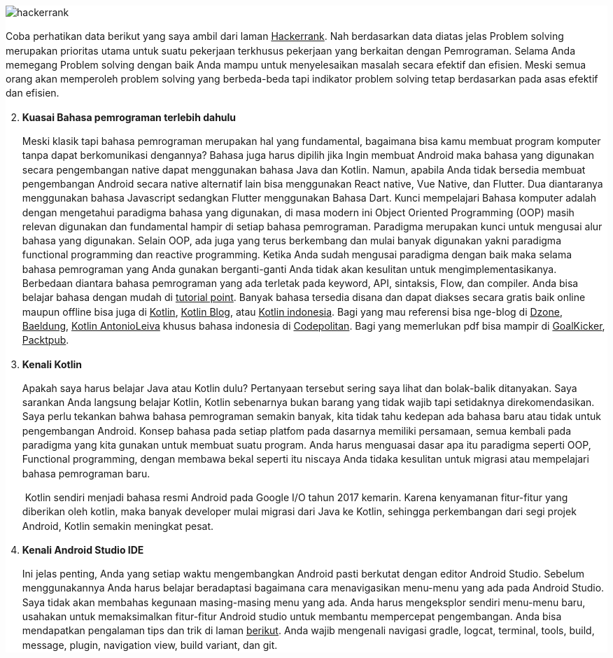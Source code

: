 

   ![hackerrank](https://cdn-images-1.medium.com/max/800/1*FmGJWaYjW-v4OmWDSAPXeQ.png)

Coba perhatikan data berikut yang saya ambil dari laman [Hackerrank](https://research.hackerrank.com/developer-skills/2018/). Nah berdasarkan data diatas jelas Problem solving merupakan prioritas utama untuk suatu pekerjaan terkhusus pekerjaan yang berkaitan dengan Pemrograman. Selama Anda memegang Problem solving dengan baik Anda mampu untuk menyelesaikan masalah secara efektif dan efisien. Meski semua orang akan memperoleh problem solving yang berbeda-beda tapi indikator problem solving tetap berdasarkan pada asas efektif dan efisien.  



2. **Kuasai Bahasa pemrograman terlebih dahulu**

   Meski klasik tapi bahasa pemrograman merupakan hal yang fundamental, bagaimana bisa kamu membuat program komputer tanpa dapat berkomunikasi dengannya? Bahasa juga harus dipilih jika Ingin membuat Android maka bahasa yang digunakan secara pengembangan native dapat menggunakan bahasa Java dan Kotlin. Namun, apabila Anda tidak bersedia membuat pengembangan Android secara native alternatif lain bisa menggunakan React native, Vue Native, dan Flutter. Dua diantaranya menggunakan bahasa Javascript sedangkan Flutter menggunakan Bahasa Dart. Kunci mempelajari Bahasa komputer adalah dengan mengetahui paradigma bahasa yang digunakan, di masa modern ini Object Oriented Programming (OOP) masih relevan digunakan dan fundamental hampir di setiap bahasa pemrograman. Paradigma merupakan kunci untuk mengusai alur bahasa yang digunakan. Selain OOP, ada juga yang terus berkembang dan mulai banyak digunakan yakni paradigma functional programming dan reactive programming. Ketika Anda sudah mengusai paradigma dengan baik maka selama bahasa pemrograman yang Anda gunakan berganti-ganti Anda tidak akan kesulitan untuk mengimplementasikanya. Berbedaan diantara bahasa pemrograman yang ada terletak pada keyword, API, sintaksis, Flow, dan compiler. Anda bisa belajar bahasa dengan mudah di [tutorial point](https://www.tutorialspoint.com/). Banyak bahasa tersedia disana dan dapat diakses secara gratis baik online maupun offline bisa juga di [Kotlin](https://try.kotlinlang.org/), [Kotlin Blog](https://blog.kotlin-academy.com), atau [Kotlin indonesia](http://kotlin.id/). Bagi yang mau referensi bisa nge-blog di [Dzone](https://dzone.com/java-jdk-development-tutorials-tools-news), [Baeldung](https://www.baeldung.com/kotlin-lazy-initialization), [Kotlin AntonioLeiva](https://antonioleiva.com/kotlin/) khusus bahasa indonesia di [Codepolitan](https://www.codepolitan.com/interactive-coding/java). Bagi yang memerlukan pdf bisa mampir di [GoalKicker](http://goalkicker.com/), [Packtpub](https://www.packtpub.com/packt/offers/free-learning).

3. **Kenali Kotlin** 

   Apakah saya harus belajar Java atau Kotlin dulu? Pertanyaan tersebut sering saya lihat dan bolak-balik ditanyakan. Saya sarankan Anda langsung belajar Kotlin, Kotlin sebenarnya bukan barang yang tidak wajib tapi setidaknya direkomendasikan. Saya perlu tekankan bahwa bahasa pemrograman semakin banyak, kita tidak tahu kedepan ada bahasa baru atau tidak untuk pengembangan Android. Konsep bahasa pada setiap platfom pada dasarnya memiliki persamaan, semua kembali pada paradigma yang kita gunakan untuk membuat suatu program. Anda harus menguasai dasar apa itu paradigma seperti OOP, Functional programming, dengan membawa bekal seperti itu niscaya Anda tidaka kesulitan untuk migrasi atau mempelajari bahasa pemrograman baru. 

   ​	Kotlin sendiri menjadi bahasa resmi Android pada Google I/O tahun 2017 kemarin. Karena kenyamanan fitur-fitur yang diberikan oleh kotlin, maka banyak developer mulai migrasi dari Java ke Kotlin, sehingga perkembangan dari segi projek Android, Kotlin semakin meningkat pesat.

4. **Kenali Android Studio IDE**

   Ini jelas penting, Anda yang setiap waktu mengembangkan Android pasti berkutat dengan editor Android Studio. Sebelum menggunakannya Anda harus belajar beradaptasi bagaimana cara menavigasikan menu-menu yang ada pada Android Studio. Saya tidak akan membahas kegunaan masing-masing menu yang ada. Anda harus mengeksplor sendiri menu-menu baru, usahakan untuk memaksimalkan fitur-fitur Android studio untuk membantu mempercepat pengembangan. Anda bisa mendapatkan pengalaman tips dan trik di laman [berikut](https://medium.com/@mmbialas/50-android-studio-tips-tricks-resources-you-should-be-familiar-with-as-an-android-developer-af86e7cf56d2). Anda wajib mengenali navigasi gradle, logcat, terminal, tools, build, message, plugin, navigation view, build variant, dan git.
